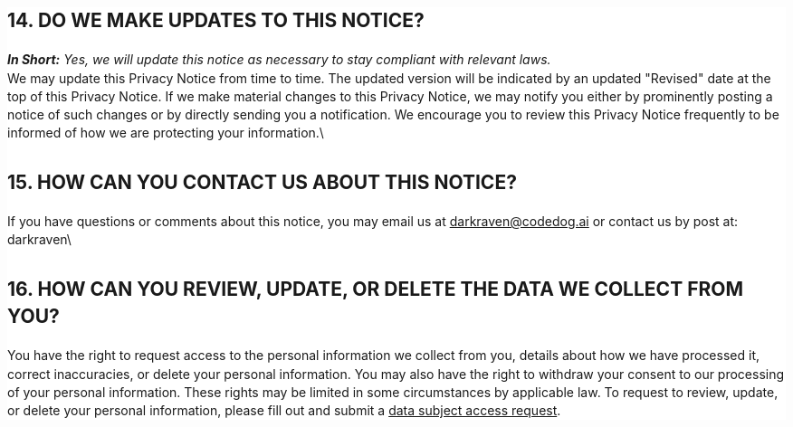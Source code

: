 
## **14. DO WE MAKE UPDATES TO THIS NOTICE?**

_**In Short:** Yes, we will update this notice as necessary to stay compliant with relevant laws._\
We may update this Privacy Notice from time to time. The updated version will be indicated by an updated "Revised" date at the top of this Privacy Notice. If we make material changes to this Privacy Notice, we may notify you either by prominently posting a notice of such changes or by directly sending you a notification. We encourage you to review this Privacy Notice frequently to be informed of how we are protecting your information.\


## **15. HOW CAN YOU CONTACT US ABOUT THIS NOTICE?**

If you have questions or comments about this notice, you may email us at darkraven@codedog.ai or contact us by post at:\
darkraven\


## **16. HOW CAN YOU REVIEW, UPDATE, OR DELETE THE DATA WE COLLECT FROM YOU?**

You have the right to request access to the personal information we collect from you, details about how we have processed it, correct inaccuracies, or delete your personal information. You may also have the right to withdraw your consent to our processing of your personal information. These rights may be limited in some circumstances by applicable law. To request to review, update, or delete your personal information, please fill out and submit a [data subject access request](https://app.termly.io/notify/e57dba48-6b90-45e8-bd1b-2a4d0c478d1b).
